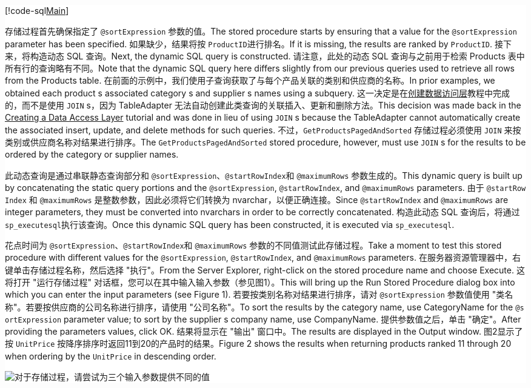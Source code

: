 [!code-sql[Main](sorting-custom-paged-data-cs/samples/sample3.sql)]

<span data-ttu-id="cd6a8-141">存储过程首先确保指定了 `@sortExpression` 参数的值。</span><span class="sxs-lookup"><span data-stu-id="cd6a8-141">The stored procedure starts by ensuring that a value for the `@sortExpression` parameter has been specified.</span></span> <span data-ttu-id="cd6a8-142">如果缺少，结果将按 `ProductID`进行排名。</span><span class="sxs-lookup"><span data-stu-id="cd6a8-142">If it is missing, the results are ranked by `ProductID`.</span></span> <span data-ttu-id="cd6a8-143">接下来，将构造动态 SQL 查询。</span><span class="sxs-lookup"><span data-stu-id="cd6a8-143">Next, the dynamic SQL query is constructed.</span></span> <span data-ttu-id="cd6a8-144">请注意，此处的动态 SQL 查询与之前用于检索 Products 表中所有行的查询略有不同。</span><span class="sxs-lookup"><span data-stu-id="cd6a8-144">Note that the dynamic SQL query here differs slightly from our previous queries used to retrieve all rows from the Products table.</span></span> <span data-ttu-id="cd6a8-145">在前面的示例中，我们使用子查询获取了与每个产品关联的类别和供应商的名称。</span><span class="sxs-lookup"><span data-stu-id="cd6a8-145">In prior examples, we obtained each product s associated category s and supplier s names using a subquery.</span></span> <span data-ttu-id="cd6a8-146">这一决定是在[创建数据访问层](../introduction/creating-a-data-access-layer-cs.md)教程中完成的，而不是使用 `JOIN` s，因为 TableAdapter 无法自动创建此类查询的关联插入、更新和删除方法。</span><span class="sxs-lookup"><span data-stu-id="cd6a8-146">This decision was made back in the [Creating a Data Access Layer](../introduction/creating-a-data-access-layer-cs.md) tutorial and was done in lieu of using `JOIN` s because the TableAdapter cannot automatically create the associated insert, update, and delete methods for such queries.</span></span> <span data-ttu-id="cd6a8-147">不过，`GetProductsPagedAndSorted` 存储过程必须使用 `JOIN` 来按类别或供应商名称对结果进行排序。</span><span class="sxs-lookup"><span data-stu-id="cd6a8-147">The `GetProductsPagedAndSorted` stored procedure, however, must use `JOIN` s for the results to be ordered by the category or supplier names.</span></span>

<span data-ttu-id="cd6a8-148">此动态查询是通过串联静态查询部分和 `@sortExpression`、`@startRowIndex`和 `@maximumRows` 参数生成的。</span><span class="sxs-lookup"><span data-stu-id="cd6a8-148">This dynamic query is built up by concatenating the static query portions and the `@sortExpression`, `@startRowIndex`, and `@maximumRows` parameters.</span></span> <span data-ttu-id="cd6a8-149">由于 `@startRowIndex` 和 `@maximumRows` 是整数参数，因此必须将它们转换为 nvarchar，以便正确连接。</span><span class="sxs-lookup"><span data-stu-id="cd6a8-149">Since `@startRowIndex` and `@maximumRows` are integer parameters, they must be converted into nvarchars in order to be correctly concatenated.</span></span> <span data-ttu-id="cd6a8-150">构造此动态 SQL 查询后，将通过 `sp_executesql`执行该查询。</span><span class="sxs-lookup"><span data-stu-id="cd6a8-150">Once this dynamic SQL query has been constructed, it is executed via `sp_executesql`.</span></span>

<span data-ttu-id="cd6a8-151">花点时间为 `@sortExpression`、`@startRowIndex`和 `@maximumRows` 参数的不同值测试此存储过程。</span><span class="sxs-lookup"><span data-stu-id="cd6a8-151">Take a moment to test this stored procedure with different values for the `@sortExpression`, `@startRowIndex`, and `@maximumRows` parameters.</span></span> <span data-ttu-id="cd6a8-152">在服务器资源管理器中，右键单击存储过程名称，然后选择 "执行"。</span><span class="sxs-lookup"><span data-stu-id="cd6a8-152">From the Server Explorer, right-click on the stored procedure name and choose Execute.</span></span> <span data-ttu-id="cd6a8-153">这将打开 "运行存储过程" 对话框，您可以在其中输入输入参数（参见图1）。</span><span class="sxs-lookup"><span data-stu-id="cd6a8-153">This will bring up the Run Stored Procedure dialog box into which you can enter the input parameters (see Figure 1).</span></span> <span data-ttu-id="cd6a8-154">若要按类别名称对结果进行排序，请对 `@sortExpression` 参数值使用 "类名称"。若要按供应商的公司名称进行排序，请使用 "公司名称"。</span><span class="sxs-lookup"><span data-stu-id="cd6a8-154">To sort the results by the category name, use CategoryName for the `@sortExpression` parameter value; to sort by the supplier s company name, use CompanyName.</span></span> <span data-ttu-id="cd6a8-155">提供参数值之后，单击 "确定"。</span><span class="sxs-lookup"><span data-stu-id="cd6a8-155">After providing the parameters values, click OK.</span></span> <span data-ttu-id="cd6a8-156">结果将显示在 "输出" 窗口中。</span><span class="sxs-lookup"><span data-stu-id="cd6a8-156">The results are displayed in the Output window.</span></span> <span data-ttu-id="cd6a8-157">图2显示了按 `UnitPrice` 按降序排序时返回11到20的产品时的结果。</span><span class="sxs-lookup"><span data-stu-id="cd6a8-157">Figure 2 shows the results when returning products ranked 11 through 20 when ordering by the `UnitPrice` in descending order.</span></span>

![对于存储过程，请尝试为三个输入参数提供不同的值](sorting-custom-paged-data-cs/_static/image1.png)
